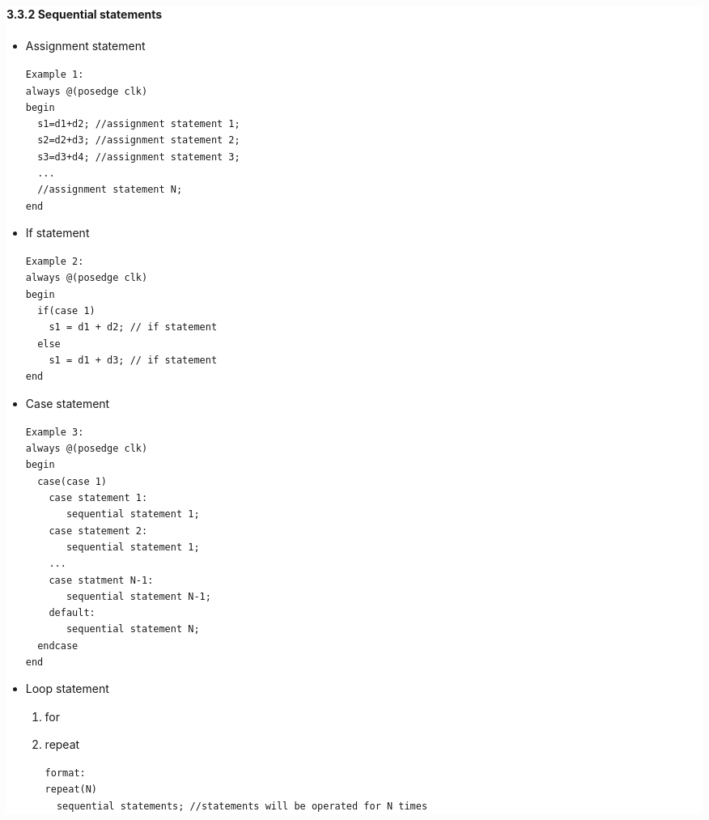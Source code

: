 #### 3.3.2  Sequential statements

- Assignment statement

  ```
  Example 1:
  always @(posedge clk)
  begin
    s1=d1+d2; //assignment statement 1;
    s2=d2+d3; //assignment statement 2;
    s3=d3+d4; //assignment statement 3; 
    ...
    //assignment statement N;
  end
  ```

- If statement

  ```
  Example 2:
  always @(posedge clk)
  begin
    if(case 1)
      s1 = d1 + d2; // if statement
    else
      s1 = d1 + d3; // if statement
  end
  ```

- Case statement

  ```
  Example 3:
  always @(posedge clk)
  begin
    case(case 1)
      case statement 1:
         sequential statement 1;
      case statement 2:
         sequential statement 1;
      ...
      case statment N-1:
         sequential statement N-1;
      default:
         sequential statement N;
    endcase
  end
  ```

- Loop statement

  1. for

  2. repeat

     ```
     format:
     repeat(N)
       sequential statements; //statements will be operated for N times
     ```
